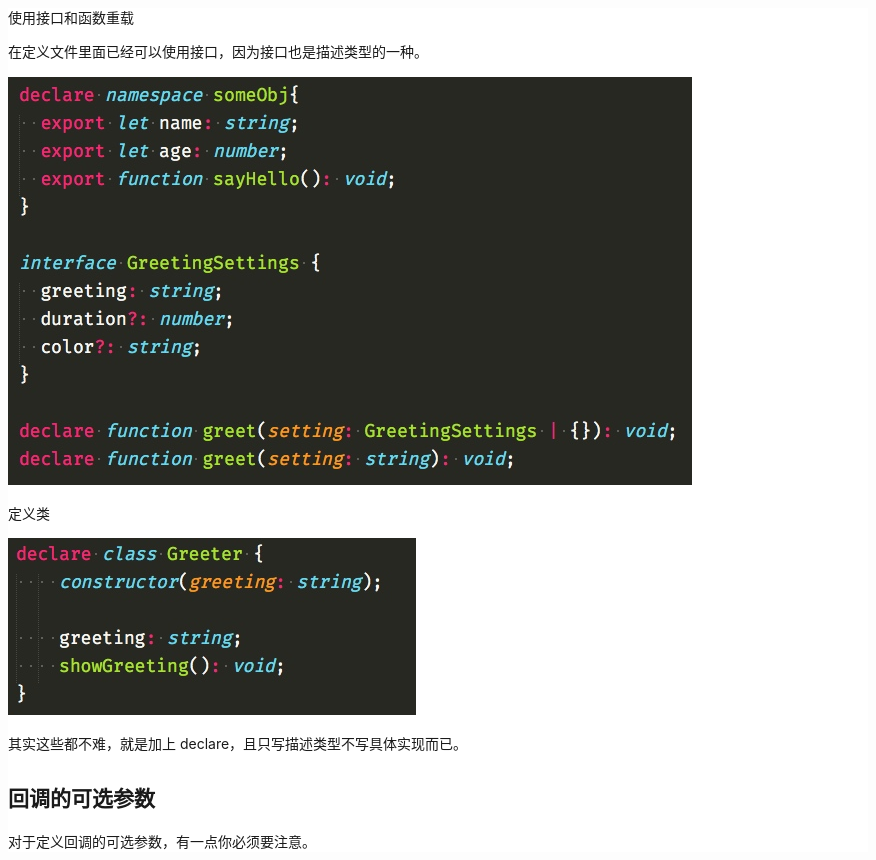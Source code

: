 
使用接口和函数重载

在定义文件里面已经可以使用接口，因为接口也是描述类型的一种。

![](./img/LyWeE5lar271Qn96b4Q7y5dYYX4dwolqfPX8rO6e.jpg)

定义类

![](./img/3uFT4GNBCu2BEvU0Cog9tlP1x7SlhvW7X5Iwv6er.jpg)

其实这些都不难，就是加上 declare，且只写描述类型不写具体实现而已。


## 回调的可选参数
对于定义回调的可选参数，有一点你必须要注意。
